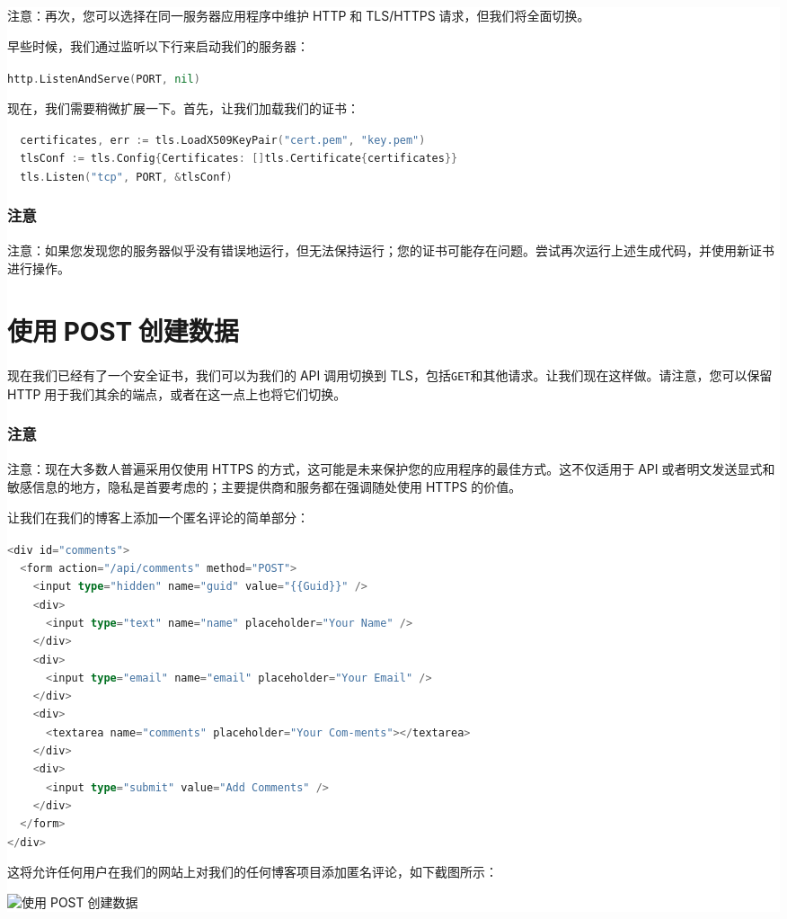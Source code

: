 注意：再次，您可以选择在同一服务器应用程序中维护 HTTP 和 TLS/HTTPS 请求，但我们将全面切换。

早些时候，我们通过监听以下行来启动我们的服务器：

```go
http.ListenAndServe(PORT, nil)
```

现在，我们需要稍微扩展一下。首先，让我们加载我们的证书：

```go
  certificates, err := tls.LoadX509KeyPair("cert.pem", "key.pem")
  tlsConf := tls.Config{Certificates: []tls.Certificate{certificates}}
  tls.Listen("tcp", PORT, &tlsConf)
```

### 注意

注意：如果您发现您的服务器似乎没有错误地运行，但无法保持运行；您的证书可能存在问题。尝试再次运行上述生成代码，并使用新证书进行操作。

# 使用 POST 创建数据

现在我们已经有了一个安全证书，我们可以为我们的 API 调用切换到 TLS，包括`GET`和其他请求。让我们现在这样做。请注意，您可以保留 HTTP 用于我们其余的端点，或者在这一点上也将它们切换。

### 注意

注意：现在大多数人普遍采用仅使用 HTTPS 的方式，这可能是未来保护您的应用程序的最佳方式。这不仅适用于 API 或者明文发送显式和敏感信息的地方，隐私是首要考虑的；主要提供商和服务都在强调随处使用 HTTPS 的价值。

让我们在我们的博客上添加一个匿名评论的简单部分：

```go
<div id="comments">
  <form action="/api/comments" method="POST">
    <input type="hidden" name="guid" value="{{Guid}}" />
    <div>
      <input type="text" name="name" placeholder="Your Name" />
    </div>
    <div>
      <input type="email" name="email" placeholder="Your Email" />
    </div>
    <div>
      <textarea name="comments" placeholder="Your Com-ments"></textarea>
    </div>
    <div>
      <input type="submit" value="Add Comments" />
    </div>
  </form>
</div>
```

这将允许任何用户在我们的网站上对我们的任何博客项目添加匿名评论，如下截图所示：

![使用 POST 创建数据](img/B04294_05_01.jpg)
